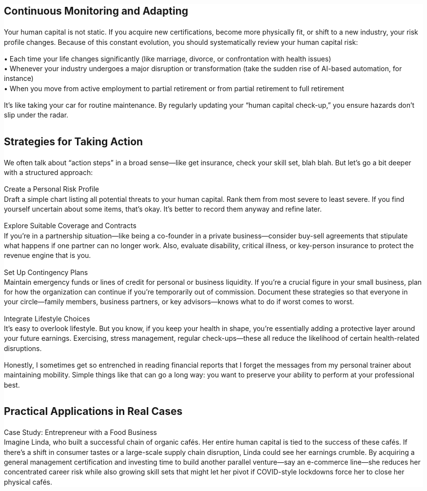 ## Continuous Monitoring and Adapting

Your human capital is not static. If you acquire new certifications, become more physically fit, or shift to a new industry, your risk profile changes. Because of this constant evolution, you should systematically review your human capital risk:

• Each time your life changes significantly (like marriage, divorce, or confrontation with health issues)  
• Whenever your industry undergoes a major disruption or transformation (take the sudden rise of AI-based automation, for instance)  
• When you move from active employment to partial retirement or from partial retirement to full retirement  

It’s like taking your car for routine maintenance. By regularly updating your “human capital check-up,” you ensure hazards don’t slip under the radar.

## Strategies for Taking Action

We often talk about “action steps” in a broad sense—like get insurance, check your skill set, blah blah. But let’s go a bit deeper with a structured approach:

Create a Personal Risk Profile  
Draft a simple chart listing all potential threats to your human capital. Rank them from most severe to least severe. If you find yourself uncertain about some items, that’s okay. It’s better to record them anyway and refine later.

Explore Suitable Coverage and Contracts  
If you’re in a partnership situation—like being a co-founder in a private business—consider buy-sell agreements that stipulate what happens if one partner can no longer work. Also, evaluate disability, critical illness, or key-person insurance to protect the revenue engine that is you.

Set Up Contingency Plans  
Maintain emergency funds or lines of credit for personal or business liquidity. If you’re a crucial figure in your small business, plan for how the organization can continue if you’re temporarily out of commission. Document these strategies so that everyone in your circle—family members, business partners, or key advisors—knows what to do if worst comes to worst.

Integrate Lifestyle Choices  
It’s easy to overlook lifestyle. But you know, if you keep your health in shape, you’re essentially adding a protective layer around your future earnings. Exercising, stress management, regular check-ups—these all reduce the likelihood of certain health-related disruptions.

Honestly, I sometimes get so entrenched in reading financial reports that I forget the messages from my personal trainer about maintaining mobility. Simple things like that can go a long way: you want to preserve your ability to perform at your professional best.

## Practical Applications in Real Cases

Case Study: Entrepreneur with a Food Business  
Imagine Linda, who built a successful chain of organic cafés. Her entire human capital is tied to the success of these cafés. If there’s a shift in consumer tastes or a large-scale supply chain disruption, Linda could see her earnings crumble. By acquiring a general management certification and investing time to build another parallel venture—say an e-commerce line—she reduces her concentrated career risk while also growing skill sets that might let her pivot if COVID-style lockdowns force her to close her physical cafés.  
